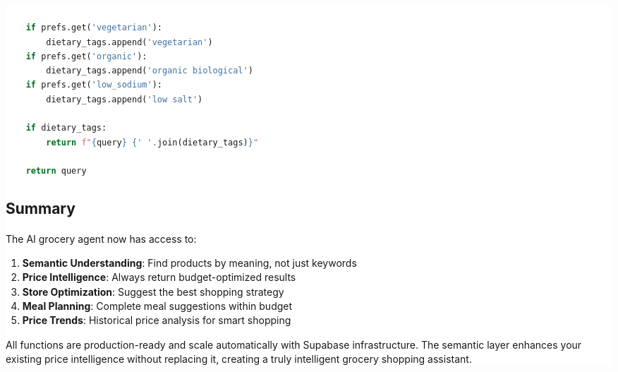 ```python
    
    if prefs.get('vegetarian'):
        dietary_tags.append('vegetarian')
    if prefs.get('organic'):
        dietary_tags.append('organic biological')
    if prefs.get('low_sodium'):
        dietary_tags.append('low salt')
    
    if dietary_tags:
        return f"{query} {' '.join(dietary_tags)}"
    
    return query
```

## Summary

The AI grocery agent now has access to:

1. **Semantic Understanding**: Find products by meaning, not just keywords
2. **Price Intelligence**: Always return budget-optimized results
3. **Store Optimization**: Suggest the best shopping strategy
4. **Meal Planning**: Complete meal suggestions within budget
5. **Price Trends**: Historical price analysis for smart shopping

All functions are production-ready and scale automatically with Supabase infrastructure. The semantic layer enhances your existing price intelligence without replacing it, creating a truly intelligent grocery shopping assistant. 